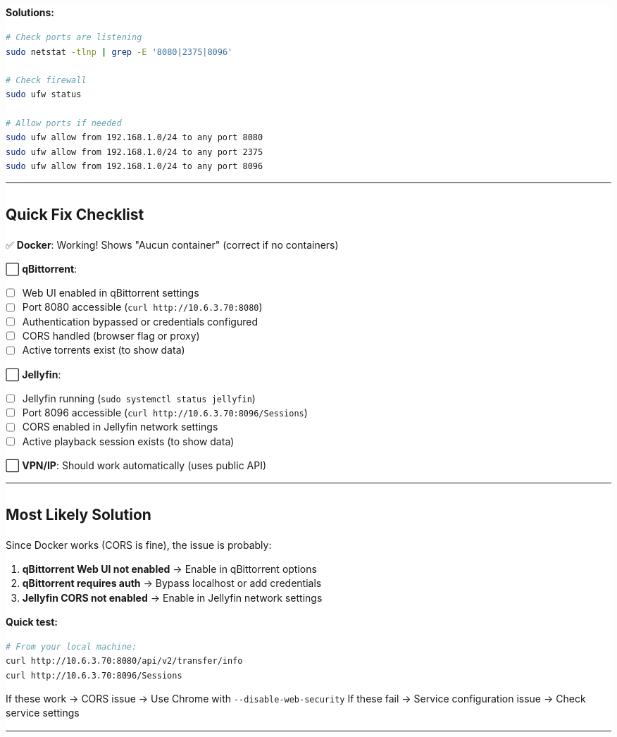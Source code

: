 **Solutions:**
```bash
# Check ports are listening
sudo netstat -tlnp | grep -E '8080|2375|8096'

# Check firewall
sudo ufw status

# Allow ports if needed
sudo ufw allow from 192.168.1.0/24 to any port 8080
sudo ufw allow from 192.168.1.0/24 to any port 2375
sudo ufw allow from 192.168.1.0/24 to any port 8096
```

---

## Quick Fix Checklist

✅ **Docker**: Working! Shows "Aucun container" (correct if no containers)

⬜ **qBittorrent**:
- [ ] Web UI enabled in qBittorrent settings
- [ ] Port 8080 accessible (`curl http://10.6.3.70:8080`)
- [ ] Authentication bypassed or credentials configured
- [ ] CORS handled (browser flag or proxy)
- [ ] Active torrents exist (to show data)

⬜ **Jellyfin**:
- [ ] Jellyfin running (`sudo systemctl status jellyfin`)
- [ ] Port 8096 accessible (`curl http://10.6.3.70:8096/Sessions`)
- [ ] CORS enabled in Jellyfin network settings
- [ ] Active playback session exists (to show data)

⬜ **VPN/IP**: Should work automatically (uses public API)

---

## Most Likely Solution

Since Docker works (CORS is fine), the issue is probably:

1. **qBittorrent Web UI not enabled** → Enable in qBittorrent options
2. **qBittorrent requires auth** → Bypass localhost or add credentials
3. **Jellyfin CORS not enabled** → Enable in Jellyfin network settings

**Quick test:**
```bash
# From your local machine:
curl http://10.6.3.70:8080/api/v2/transfer/info
curl http://10.6.3.70:8096/Sessions
```

If these work → CORS issue → Use Chrome with `--disable-web-security`
If these fail → Service configuration issue → Check service settings

---